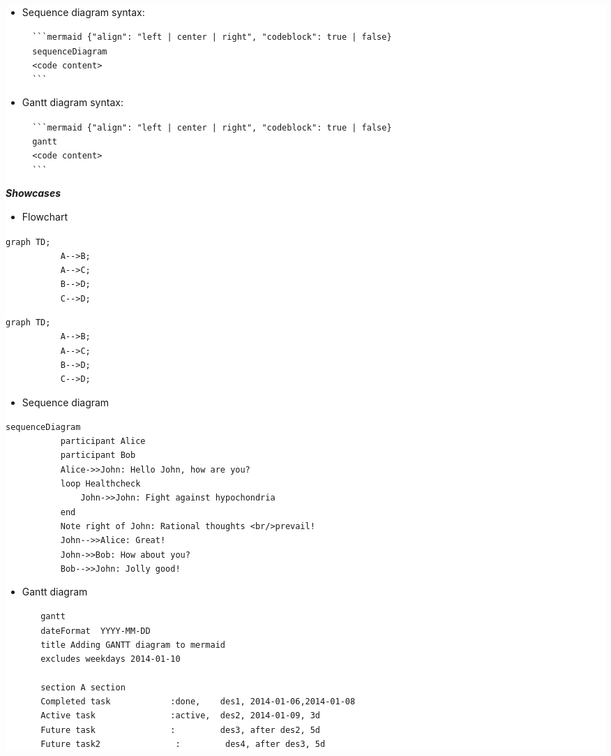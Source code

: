 - Sequence diagram syntax:

        ```mermaid {"align": "left | center | right", "codeblock": true | false}
        sequenceDiagram
        <code content>
        ```

- Gantt diagram syntax:

        ```mermaid {"align": "left | center | right", "codeblock": true | false}
        gantt
        <code content>
        ```

***Showcases***

- Flowchart

```mermaid {"align":"center", "codeblock": true}
graph TD;
           A-->B;
           A-->C;
           B-->D;
           C-->D;
```

```mermaid {"align":"center"}
graph TD;
           A-->B;
           A-->C;
           B-->D;
           C-->D;
```

- Sequence diagram

```mermaid {"align":"right"}
sequenceDiagram
           participant Alice
           participant Bob
           Alice->>John: Hello John, how are you?
           loop Healthcheck
               John->>John: Fight against hypochondria
           end
           Note right of John: Rational thoughts <br/>prevail!
           John-->>Alice: Great!
           John->>Bob: How about you?
           Bob-->>John: Jolly good!
```

- Gantt diagram

```mermaid
       gantt
       dateFormat  YYYY-MM-DD
       title Adding GANTT diagram to mermaid
       excludes weekdays 2014-01-10

       section A section
       Completed task            :done,    des1, 2014-01-06,2014-01-08
       Active task               :active,  des2, 2014-01-09, 3d
       Future task               :         des3, after des2, 5d
       Future task2               :         des4, after des3, 5d
```
